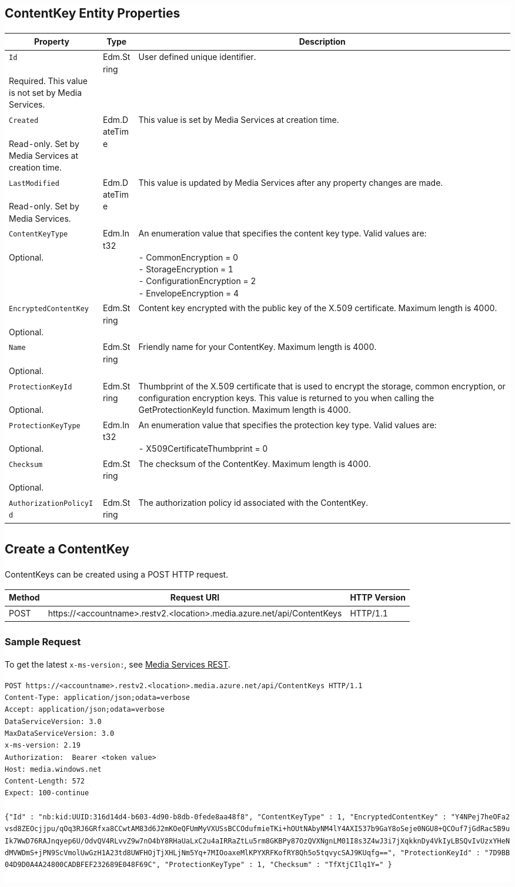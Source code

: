 ##  <a name="contentkey_properties"></a> ContentKey Entity Properties  
  
|Property|Type|Description|  
|--------------|----------|-----------------|  
|`Id`<br /><br /> Required. This value is not set by Media Services.|Edm.String|User defined unique identifier.|  
|`Created`<br /><br /> Read-only. Set by Media Services at creation time.|Edm.DateTime|This value is set by Media Services at creation time.|  
|`LastModified`<br /><br /> Read-only. Set by Media Services.|Edm.DateTime|This value is updated by Media Services after any property changes are made.|  
|`ContentKeyType`<br /><br /> Optional.|Edm.Int32|An enumeration value that specifies the content key type. Valid values are:<br /><br /> -   CommonEncryption = 0<br />-   StorageEncryption = 1<br />-   ConfigurationEncryption = 2<br />-   EnvelopeEncryption = 4|  
|`EncryptedContentKey`<br /><br /> Optional.|Edm.String|Content key encrypted with the public key of the X.509 certificate. Maximum length is 4000.|  
|`Name`<br /><br /> Optional.|Edm.String|Friendly name for your ContentKey. Maximum length is 4000.|  
|`ProtectionKeyId`<br /><br /> Optional.|Edm.String|Thumbprint of the X.509 certificate that is used to encrypt the storage, common encryption, or configuration encryption keys. This value is returned to you when calling the GetProtectionKeyId function. Maximum length is 4000.|  
|`ProtectionKeyType`<br /><br /> Optional.|Edm.Int32|An enumeration value that specifies the protection key type. Valid values are:<br /><br /> -   X509CertificateThumbprint = 0|  
|`Checksum`<br /><br /> Optional.|Edm.String|The checksum of the ContentKey. Maximum length is 4000.|  
|`AuthorizationPolicyId`|Edm.String|The authorization policy id associated with the ContentKey.|  
  
##  <a name="create_a_contentkey"></a> Create a ContentKey  
 ContentKeys can be created using a POST HTTP request.  
  
|Method|Request URI|HTTP Version|  
|------------|-----------------|------------------|  
|POST|https://&lt;accountname&gt;.restv2.&lt;location&gt;.media.azure.net/api/ContentKeys|HTTP/1.1|  
  
### Sample Request  
  
 To get the latest `x-ms-version:`, see [Media Services REST](../operations/azure-media-services-rest-api-reference.md).  
  
```  
POST https://<accountname>.restv2.<location>.media.azure.net/api/ContentKeys HTTP/1.1  
Content-Type: application/json;odata=verbose  
Accept: application/json;odata=verbose  
DataServiceVersion: 3.0  
MaxDataServiceVersion: 3.0  
x-ms-version: 2.19  
Authorization:  Bearer <token value>  
Host: media.windows.net  
Content-Length: 572  
Expect: 100-continue  
  
{"Id" : "nb:kid:UUID:316d14d4-b603-4d90-b8db-0fede8aa48f8", "ContentKeyType" : 1, "EncryptedContentKey" : "Y4NPej7heOFa2vsd8ZEOcjjpu/qOq3RJ6GRfxa8CCwtAM83d6J2mKOeQFUmMyVXUSsBCCOdufmieTKi+hOUtNAbyNM4lY4AXI537b9GaY8oSeje0NGU8+QCOuf7jGdRac5B9uIk7WwD76RAJnqyep6U/OdvQV4RLvvZ9w7nO4bY8RHaUaLxC2u4aIRRaZtLu5rm8GKBPy87OzQVXNgnLM01I8s3Z4wJ3i7jXqkknDy4VkIyLBSQvIvUzxYHeNdMVWDmS+jPN9ScVmolUwGzH1A23td8UWFHOjTjXHLjNm5Yq+7MIOoaxeMlKPYXRFKofRY8Qh5o5tqvycSAJ9KUqfg==", "ProtectionKeyId" : "7D9BB04D9D0A4A24800CADBFEF232689E048F69C", "ProtectionKeyType" : 1, "Checksum" : "TfXtjCIlq1Y=" }  
  
```  
  